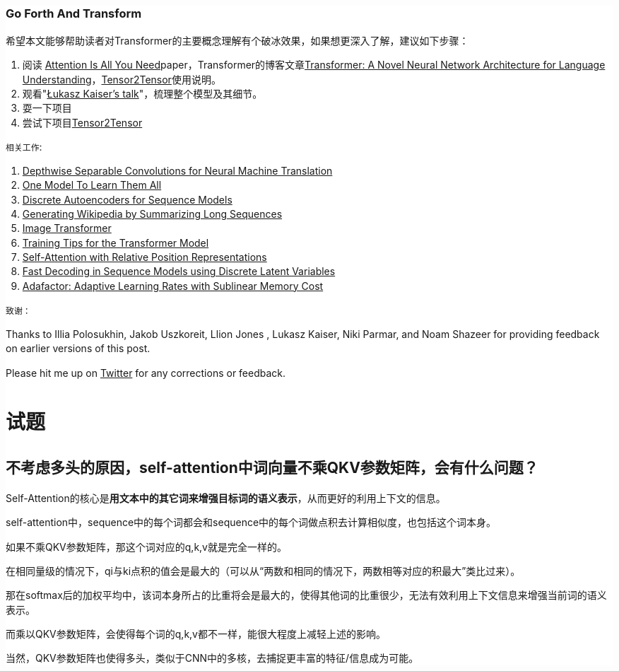 ### **Go Forth And Transform**

希望本文能够帮助读者对Transformer的主要概念理解有个破冰效果，如果想更深入了解，建议如下步骤：

1. 阅读 [Attention Is All You Need](https://arxiv.org/abs/1706.03762)paper，Transformer的博客文章[Transformer: A Novel Neural Network Architecture for Language Understanding](https://ai.googleblog.com/2017/08/transformer-novel-neural-network.html)，[Tensor2Tensor](https://ai.googleblog.com/2017/06/accelerating-deep-learning-research.html)使用说明。
2. 观看"[Łukasz Kaiser’s talk](https://www.youtube.com/watch?v=rBCqOTEfxvg)"，梳理整个模型及其细节。
3. 耍一下项目
4. 尝试下项目[Tensor2Tensor](https://github.com/tensorflow/tensor2tensor)



`相关工作`:

1. [Depthwise Separable Convolutions for Neural Machine Translation](https://arxiv.org/abs/1706.03059)
2. [One Model To Learn Them All](https://arxiv.org/abs/1706.03059)
3. [Discrete Autoencoders for Sequence Models](https://arxiv.org/abs/1801.09797)
4. [Generating Wikipedia by Summarizing Long Sequences](https://arxiv.org/abs/1801.10198)
5. [Image Transformer](https://arxiv.org/abs/1802.05751)
6. [Training Tips for the Transformer Model](https://arxiv.org/abs/1804.00247)
7. [Self-Attention with Relative Position Representations](https://arxiv.org/abs/1803.02155)
8. [Fast Decoding in Sequence Models using Discrete Latent Variables](https://arxiv.org/abs/1803.03382)
9. [Adafactor: Adaptive Learning Rates with Sublinear Memory Cost](https://arxiv.org/abs/1804.04235)



`致谢：`

Thanks to Illia Polosukhin, Jakob Uszkoreit, Llion Jones , Lukasz Kaiser, Niki Parmar, and Noam Shazeer for providing feedback on earlier versions of this post.

Please hit me up on [Twitter](https://twitter.com/jalammar) for any corrections or feedback.



# 试题

## 不考虑多头的原因，self-attention中词向量不乘QKV参数矩阵，会有什么问题？

Self-Attention的核心是**用文本中的其它词来增强目标词的语义表示**，从而更好的利用上下文的信息。

self-attention中，sequence中的每个词都会和sequence中的每个词做点积去计算相似度，也包括这个词本身。

如果不乘QKV参数矩阵，那这个词对应的q,k,v就是完全一样的。

在相同量级的情况下，qi与ki点积的值会是最大的（可以从“两数和相同的情况下，两数相等对应的积最大”类比过来）。

那在softmax后的加权平均中，该词本身所占的比重将会是最大的，使得其他词的比重很少，无法有效利用上下文信息来增强当前词的语义表示。

而乘以QKV参数矩阵，会使得每个词的q,k,v都不一样，能很大程度上减轻上述的影响。

当然，QKV参数矩阵也使得多头，类似于CNN中的多核，去捕捉更丰富的特征/信息成为可能。
